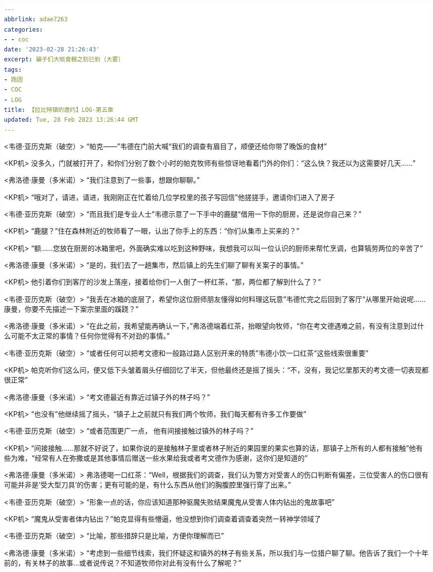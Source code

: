 ```yaml
---
abbrlink: adae7263
categories:
- - coc
date: '2023-02-28 21:26:43'
excerpt: 骗子们大啖食粮之刻已到（大雾）
tags:
- 跑团
- COC
- LOG
title: 【拉比特镇的邀约】LOG-第五章
updated: Tue, 28 Feb 2023 13:26:44 GMT
---
```

<韦德·亚历克斯（破空）> “帕克——”韦德在门前大喊“我们的调查有眉目了，顺便还给你带了晚饭的食材”

<KP机> 没多久，门就被打开了，和你们分别了数个小时的帕克牧师有些惊讶地看着门外的你们：“这么快？我还以为这需要好几天……”

<弗洛德·康曼（多米诺）> “我们注意到了一些事，想跟你聊聊。”

<KP机> “哦对了，请进，请进，我刚刚正在忙着给几位学校里的孩子写回信”他搓搓手，邀请你们进入了房子

<韦德·亚历克斯（破空）> “而且我们是专业人士”韦德示意了一下手中的鹿腿“借用一下你的厨房，还是说你自己来？”

<KP机> “鹿腿？”住在森林附近的牧师看了一眼，认出了你手上的东西：“你们从集市上买来的？”

<KP机> “额……您放在厨房的冰箱里吧，外面确实难以吃到这种野味，我想我可以叫一位认识的厨师来帮忙烹调，也算犒劳两位的辛苦了”

<弗洛德·康曼（多米诺）> “是的，我们去了一趟集市，然后镇上的先生们聊了聊有关案子的事情。”

<KP机> 他引着你们到客厅的沙发上落座，接着给你们一人倒了一杯红茶，“那，两位都了解到什么了？”

<韦德·亚历克斯（破空）> “我丢在冰箱的底层了，希望你这位厨师朋友懂得如何料理这玩意”韦德忙完之后回到了客厅“从哪里开始说呢……康曼，你要不先描述一下案宗里面的蹊跷？”

<弗洛德·康曼（多米诺）> “在此之前，我希望能再确认一下，”弗洛德端着红茶，抬眼望向牧师，“你在考文德遇难之前，有没有注意到过什么可能不太正常的事情？任何你觉得有不对劲的事情。”

<韦德·亚历克斯（破空）> “或者任何可以把考文德和一般路过路人区别开来的特质”韦德小饮一口红茶“这些线索很重要”

<KP机> 帕克听你们这么问，便又低下头皱着眉头仔细回忆了半天，但他最终还是摇了摇头：“不，没有，我记忆里那天的考文德一切表现都很正常”

<弗洛德·康曼（多米诺）> “考文德最近有靠近过镇子外的林子吗？”

<KP机> “也没有”他继续摇了摇头，“镇子上之前就只有我们两个牧师，我们每天都有许多工作要做”

<韦德·亚历克斯（破空）> “或者范围更广一点， 他有间接接触过镇外的林子吗？”

<KP机> “间接接触……那就不好说了，如果你说的是接触林子里或者林子附近的果园里的果实也算的话，那镇子上所有的人都有接触”他有些为难，“经常有人在弥撒或是其他事情后赠送一些水果给我或者考文德作为感谢，这你们是知道的”

<弗洛德·康曼（多米诺）> 弗洛德喝一口红茶：“Well，根据我们的调查，我们认为警方对受害人的伤口判断有偏差，三位受害人的伤口很有可能并非是‘受大型刀具’的伤害；更有可能的是，有什么东西从他们的胸腹腔里强行穿了出来。”

<韦德·亚历克斯（破空）> “形象一点的话，你应该知道那种驱魔失败结果魔鬼从受害人体内钻出的鬼故事吧”

<KP机> “魔鬼从受害者体内钻出？”帕克显得有些懵逼，他没想到你们调查着调查着突然一转神学领域了

<韦德·亚历克斯（破空）> “比喻，那些措辞只是比喻，方便你理解而已”

<弗洛德·康曼（多米诺）> “考虑到一些细节线索，我们怀疑这和镇外的林子有些关系，所以我们与一位猎户聊了聊。他告诉了我们一个十年前的，有关林子的故事…或者说传说？不知道牧师你对此有没有什么了解呢？”
